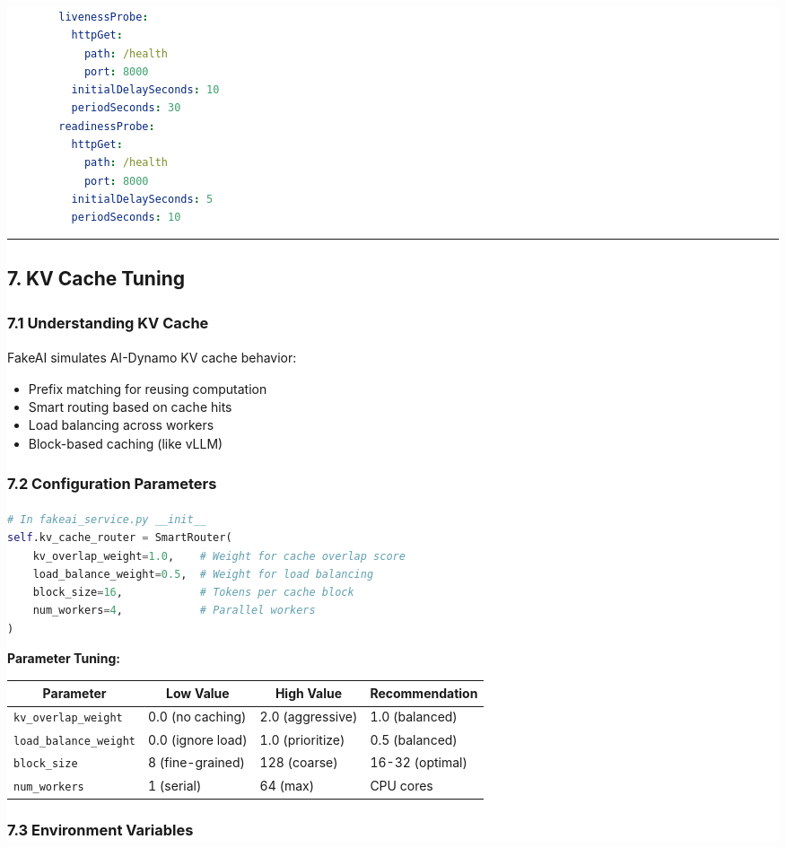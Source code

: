 ```yaml
        livenessProbe:
          httpGet:
            path: /health
            port: 8000
          initialDelaySeconds: 10
          periodSeconds: 30
        readinessProbe:
          httpGet:
            path: /health
            port: 8000
          initialDelaySeconds: 5
          periodSeconds: 10
```

---

## 7. KV Cache Tuning

### 7.1 Understanding KV Cache

FakeAI simulates AI-Dynamo KV cache behavior:
- Prefix matching for reusing computation
- Smart routing based on cache hits
- Load balancing across workers
- Block-based caching (like vLLM)

### 7.2 Configuration Parameters

```python
# In fakeai_service.py __init__
self.kv_cache_router = SmartRouter(
    kv_overlap_weight=1.0,    # Weight for cache overlap score
    load_balance_weight=0.5,  # Weight for load balancing
    block_size=16,            # Tokens per cache block
    num_workers=4,            # Parallel workers
)
```

**Parameter Tuning:**

| Parameter | Low Value | High Value | Recommendation |
|-----------|-----------|------------|----------------|
| `kv_overlap_weight` | 0.0 (no caching) | 2.0 (aggressive) | 1.0 (balanced) |
| `load_balance_weight` | 0.0 (ignore load) | 1.0 (prioritize) | 0.5 (balanced) |
| `block_size` | 8 (fine-grained) | 128 (coarse) | 16-32 (optimal) |
| `num_workers` | 1 (serial) | 64 (max) | CPU cores |

### 7.3 Environment Variables
